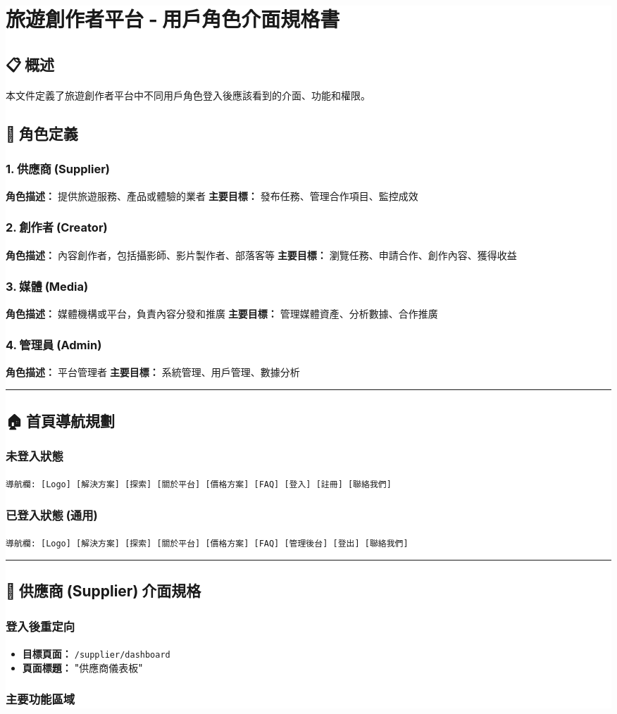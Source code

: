 # 旅遊創作者平台 - 用戶角色介面規格書

## 📋 概述

本文件定義了旅遊創作者平台中不同用戶角色登入後應該看到的介面、功能和權限。

## 🎯 角色定義

### 1. 供應商 (Supplier)
**角色描述：** 提供旅遊服務、產品或體驗的業者
**主要目標：** 發布任務、管理合作項目、監控成效

### 2. 創作者 (Creator)
**角色描述：** 內容創作者，包括攝影師、影片製作者、部落客等
**主要目標：** 瀏覽任務、申請合作、創作內容、獲得收益

### 3. 媒體 (Media)
**角色描述：** 媒體機構或平台，負責內容分發和推廣
**主要目標：** 管理媒體資產、分析數據、合作推廣

### 4. 管理員 (Admin)
**角色描述：** 平台管理者
**主要目標：** 系統管理、用戶管理、數據分析

---

## 🏠 首頁導航規劃

### 未登入狀態
```
導航欄: [Logo] [解決方案] [探索] [關於平台] [價格方案] [FAQ] [登入] [註冊] [聯絡我們]
```

### 已登入狀態 (通用)
```
導航欄: [Logo] [解決方案] [探索] [關於平台] [價格方案] [FAQ] [管理後台] [登出] [聯絡我們]
```

---

## 🏢 供應商 (Supplier) 介面規格

### 登入後重定向
- **目標頁面：** `/supplier/dashboard`
- **頁面標題：** "供應商儀表板"

### 主要功能區域
